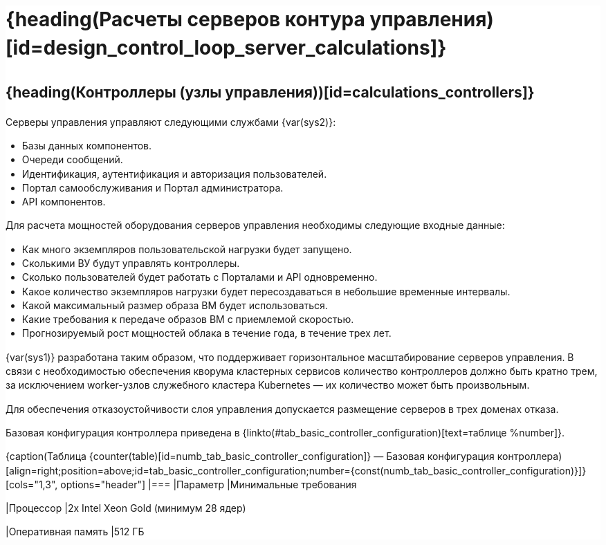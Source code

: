 # {heading(Расчеты серверов контура управления)[id=design_control_loop_server_calculations]}

## {heading(Контроллеры (узлы управления))[id=calculations_controllers]}

Серверы управления управляют следующими службами {var(sys2)}:

* Базы данных компонентов.
* Очереди сообщений.
* Идентификация, аутентификация и авторизация пользователей.
* Портал самообслуживания и Портал администратора.
* API компонентов.

Для расчета мощностей оборудования серверов управления необходимы следующие входные данные:

* Как много экземпляров пользовательской нагрузки будет запущено.
* Сколькими ВУ будут управлять контроллеры.
* Сколько пользователей будет работать с Порталами и API одновременно.
* Какое количество экземпляров нагрузки будет пересоздаваться в небольшие временные интервалы.
* Какой максимальный размер образа ВМ будет использоваться.
* Какие требования к передаче образов ВМ с приемлемой скоростью.
* Прогнозируемый рост мощностей облака в течение года, в течение трех лет.

{var(sys1)} разработана таким образом, что поддерживает горизонтальное масштабирование серверов управления. В связи с необходимостью обеспечения кворума кластерных сервисов количество контроллеров должно быть кратно трем, за исключением worker-узлов служебного кластера Kubernetes — их количество может быть произвольным.

Для обеспечения отказоустойчивости слоя управления допускается размещение серверов в трех доменах отказа.

Базовая конфигурация контроллера приведена в {linkto(#tab_basic_controller_configuration)[text=таблице %number]}.

{caption(Таблица {counter(table)[id=numb_tab_basic_controller_configuration]} — Базовая конфигурация контроллера)[align=right;position=above;id=tab_basic_controller_configuration;number={const(numb_tab_basic_controller_configuration)}]}
[cols="1,3", options="header"]
|===
|Параметр
|Минимальные требования

|Процессор
|2x Intel Xeon Gold (минимум 28 ядер)

|Оперативная память
|512 ГБ
